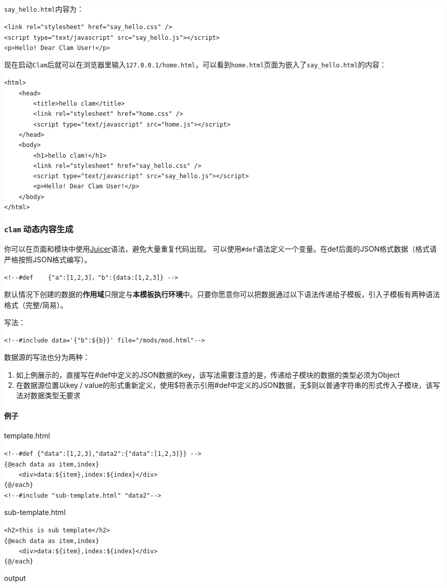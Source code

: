 `say_hello.html`内容为：

    <link rel="stylesheet" href="say_hello.css" />
    <script type="text/javascript" src="say_hello.js"></script>
    <p>Hello! Dear Clam User!</p>

现在启动`Clam`后就可以在浏览器里输入`127.0.0.1/home.html`，可以看到`home.html`页面为嵌入了`say_hello.html`的内容：

    <html>
        <head>
            <title>hello clam</title>
            <link rel="stylesheet" href="home.css" />
            <script type="text/javascript" src="home.js"></script>
        </head>
        <body>
            <h1>hello clam!</h1>
            <link rel="stylesheet" href="say_hello.css" />
            <script type="text/javascript" src="say_hello.js"></script>
            <p>Hello! Dear Clam User!</p>
        </body>
    </html>

### `clam` 动态内容生成

你可以在页面和模块中使用[Juicer](http://juicer.name)语法，避免大量重复代码出现。
可以使用`#def`语法定义一个变量。在def后面的JSON格式数据（格式请严格按照JSON格式编写）。

	<!--#def 	{"a":[1,2,3]，"b":{data:[1,2,3]} -->

默认情况下创建的数据的**作用域**只限定与**本模板执行环境**中。只要你愿意你可以把数据通过以下语法传递给子模板，引入子模板有两种语法格式（完整/简易）。

写法：

	<!--#include data='{"b":${b}}' file="/mods/mod.html"-->

数据源的写法也分为两种：

1. 如上例展示的，直接写在#def中定义的JSON数据的key，该写法需要注意的是，传递给子模块的数据的类型必须为Object
2. 在数据源位置以key / value的形式重新定义，使用$符表示引用#def中定义的JSON数据，无$则以普通字符串的形式传入子模块，该写法对数据类型无要求

#### 例子

template.html
	
	<!--#def {"data":[1,2,3],"data2":{"data":[1,2,3]}} -->
	{@each data as item,index}
		<div>data:${item},index:${index}</div>
	{@/each}
	<!--#include "sub-template.html" "data2"-->
    
sub-template.html
	
    <h2>this is sub template</h2>
    {@each data as item,index}
    	<div>data:${item},index:${index}</div>
    {@/each}

output
